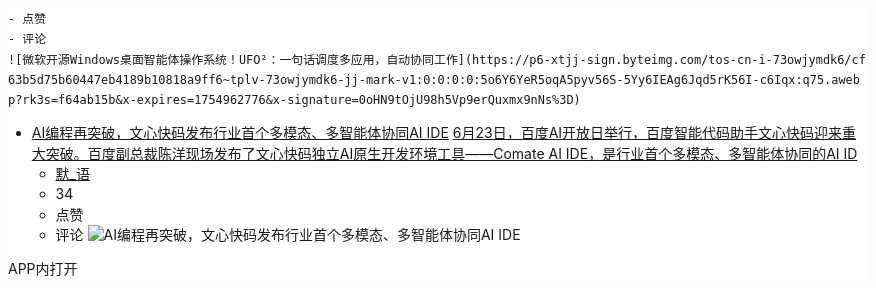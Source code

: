 	- 点赞
	- 评论
	![微软开源Windows桌面智能体操作系统！UFO²：一句话调度多应用，自动协同工作](https://p6-xtjj-sign.byteimg.com/tos-cn-i-73owjymdk6/cf63b5d75b60447eb4189b10818a9ff6~tplv-73owjymdk6-jj-mark-v1:0:0:0:0:5o6Y6YeR5oqA5pyv56S-5Yy6IEAg6Jqd5rK56I-c6Iqx:q75.awebp?rk3s=f64ab15b&x-expires=1754962776&x-signature=0oHN9tOjU98h5Vp9erQuxmx9nNs%3D)
- [AI编程再突破，文心快码发布行业首个多模态、多智能体协同AI IDE](https://juejin.cn/post/7519118964921810985 "AI编程再突破，文心快码发布行业首个多模态、多智能体协同AI IDE")
		[6月23日，百度AI开放日举行，百度智能代码助手文心快码迎来重大突破。百度副总裁陈洋现场发布了文心快码独立AI原生开发环境工具——Comate AI IDE，是行业首个多模态、多智能体协同的AI ID](https://juejin.cn/post/7519118964921810985)
	- [
		默\_语
		](https://juejin.cn/user/2665682845836647)
	- 34
	- 点赞
	- 评论
	![AI编程再突破，文心快码发布行业首个多模态、多智能体协同AI IDE](https://p6-xtjj-sign.byteimg.com/tos-cn-i-73owjymdk6/66f831245e7c4f1095c02f33c8beede5~tplv-73owjymdk6-jj-mark-v1:0:0:0:0:5o6Y6YeR5oqA5pyv56S-5Yy6IEAg6buYX-ivrQ==:q75.awebp?rk3s=f64ab15b&x-expires=1754962776&x-signature=M3Z%2BHW%2BBfgSMTvVQd4VzBurDNCQ%3D)

APP内打开